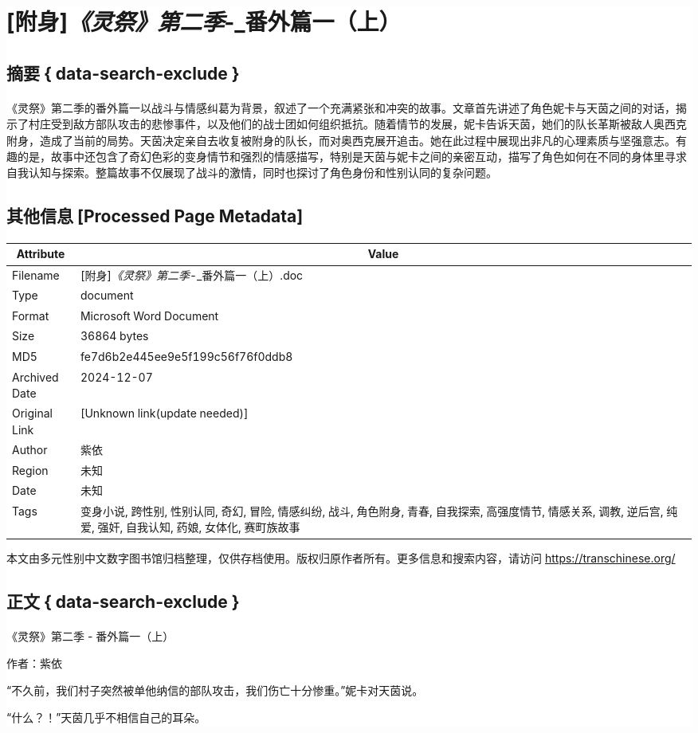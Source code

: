 # [附身]_《灵祭》第二季_-_番外篇一（上）



## 摘要  { data-search-exclude }


《灵祭》第二季的番外篇一以战斗与情感纠葛为背景，叙述了一个充满紧张和冲突的故事。文章首先讲述了角色妮卡与天茵之间的对话，揭示了村庄受到敌方部队攻击的悲惨事件，以及他们的战士团如何组织抵抗。随着情节的发展，妮卡告诉天茵，她们的队长革斯被敌人奥西克附身，造成了当前的局势。天茵决定亲自去收复被附身的队长，而对奥西克展开追击。她在此过程中展现出非凡的心理素质与坚强意志。有趣的是，故事中还包含了奇幻色彩的变身情节和强烈的情感描写，特别是天茵与妮卡之间的亲密互动，描写了角色如何在不同的身体里寻求自我认知与探索。整篇故事不仅展现了战斗的激情，同时也探讨了角色身份和性别认同的复杂问题。



## 其他信息 [Processed Page Metadata]

| Attribute       | Value                                  |
|-----------------|----------------------------------------|
| Filename        | [附身]_《灵祭》第二季_-_番外篇一（上）.doc                             |
| Type            | document                                 |
| Format          | Microsoft Word Document                               |
| Size            | 36864 bytes                           |
| MD5             | fe7d6b2e445ee9e5f199c56f76f0ddb8                                  |
| Archived Date   | 2024-12-07                             |
| Original Link   | [Unknown link(update needed)]                         |
| Author          | 紫依                               |
| Region          | 未知                               |
| Date            | 未知                                 |
| Tags            | 变身小说, 跨性别, 性别认同, 奇幻, 冒险, 情感纠纷, 战斗, 角色附身, 青春, 自我探索, 高强度情节, 情感关系, 调教, 逆后宫, 纯爱, 强奸, 自我认知, 药娘, 女体化, 赛町族故事                                 |

本文由多元性别中文数字图书馆归档整理，仅供存档使用。版权归原作者所有。更多信息和搜索内容，请访问 <https://transchinese.org/>


## 正文 { data-search-exclude }


《灵祭》第二季 - 番外篇一（上）

作者：紫依







“不久前，我们村子突然被单他纳信的部队攻击，我们伤亡十分惨重。”妮卡对天茵说。



“什么？！”天茵几乎不相信自己的耳朵。
